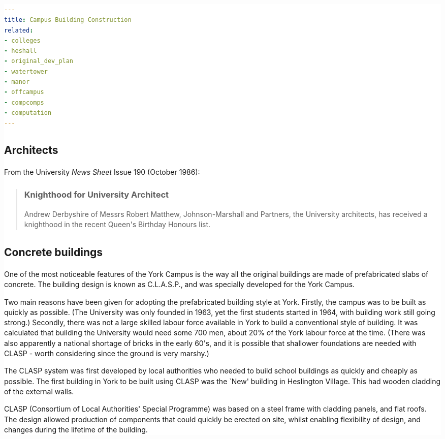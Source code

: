 ```yaml
---
title: Campus Building Construction
related:
- colleges
- heshall
- original_dev_plan
- watertower
- manor
- offcampus
- compcomps
- computation
---
```


Architects
----------

From the University *News Sheet* Issue 190 (October 1986):

> ### Knighthood for University Architect
>
> Andrew Derbyshire of Messrs Robert Matthew, Johnson-Marshall and
> Partners, the University architects, has received a knighthood in
> the recent Queen's Birthday Honours list.

Concrete buildings
------------------

One of the most noticeable features of the York Campus is the way all
the original buildings are made of prefabricated slabs of
concrete. The building design is known as C.L.A.S.P., and was
specially developed for the York Campus.

Two main reasons have been given for adopting the prefabricated
building style at York. Firstly, the campus was to be built as quickly
as possible. (The University was only founded in 1963, yet the first
students started in 1964, with building work still going strong.)
Secondly, there was not a large skilled labour force available in York
to build a conventional style of building. It was calculated that
building the University would need some 700 men, about 20% of the York
labour force at the time. (There was also apparently a national
shortage of bricks in the early 60's, and it is possible that
shallower foundations are needed with CLASP - worth considering since
the ground is very marshy.)

The CLASP system was first developed by local authorities who needed
to build school buildings as quickly and cheaply as possible. The
first building in York to be built using CLASP was the `New' building
in Heslington Village. This had wooden cladding of the external walls.

CLASP (Consortium of Local Authorities' Special Programme) was based
on a steel frame with cladding panels, and flat roofs. The design
allowed production of components that could quickly be erected on
site, whilst enabling flexibility of design, and changes during the
lifetime of the building.
